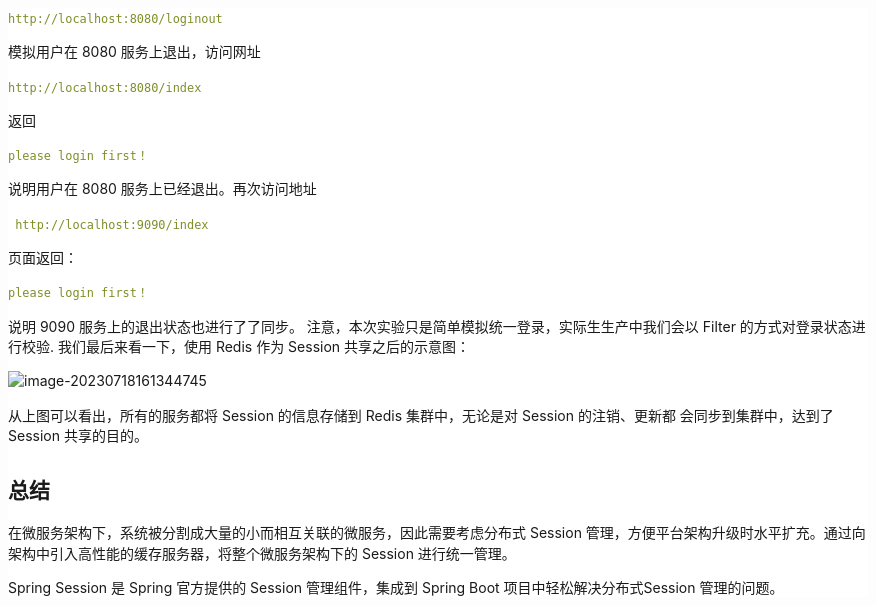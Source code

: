 ```yaml
http://localhost:8080/loginout 
```

模拟用户在 8080 服务上退出，访问网址 

```yaml
http://localhost:8080/index
```

返回
```yaml
please login first！
```

说明用户在 8080 服务上已经退出。再次访问地址

```yaml
 http://localhost:9090/index
```

页面返回：

```yaml
please login first！
```

说明 9090 服务上的退出状态也进行了了同步。
注意，本次实验只是简单模拟统一登录，实际⽣生产中我们会以 Filter 的方式对登录状态进行校验.
我们最后来看一下，使用 Redis 作为 Session 共享之后的示意图： 

![image-20230718161344745](https://cdn.jsdelivr.net/gh/Levi0219/note-photo/202307181613838.png)



从上图可以看出，所有的服务都将 Session 的信息存储到 Redis 集群中，无论是对 Session 的注销、更新都
会同步到集群中，达到了 Session 共享的目的。



## 总结

​		在微服务架构下，系统被分割成大量的小而相互关联的微服务，因此需要考虑分布式 Session 管理，方便平台架构升级时水平扩充。通过向架构中引入高性能的缓存服务器，将整个微服务架构下的 Session 进行统⼀管理。

Spring Session 是 Spring 官方提供的 Session 管理组件，集成到 Spring Boot 项目中轻松解决分布式Session 管理的问题。

